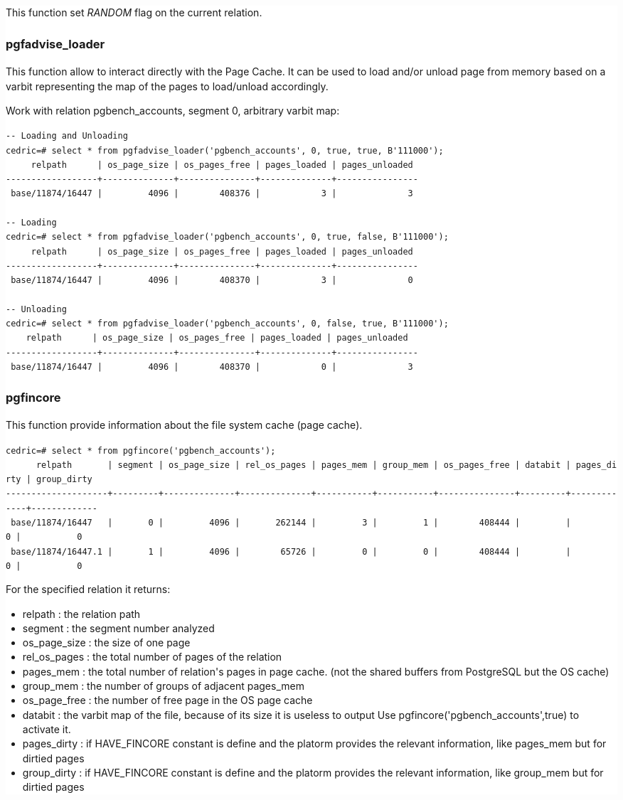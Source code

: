 This function set *RANDOM* flag on the current relation.

### pgfadvise_loader

This function allow to interact directly with the Page Cache.
It can be used to load and/or unload page from memory based on a varbit
representing the map of the pages to load/unload accordingly.

Work with relation pgbench_accounts, segment 0, arbitrary varbit map:

    -- Loading and Unloading
    cedric=# select * from pgfadvise_loader('pgbench_accounts', 0, true, true, B'111000');
         relpath      | os_page_size | os_pages_free | pages_loaded | pages_unloaded 
    ------------------+--------------+---------------+--------------+----------------
     base/11874/16447 |         4096 |        408376 |            3 |              3
 
    -- Loading
    cedric=# select * from pgfadvise_loader('pgbench_accounts', 0, true, false, B'111000');
         relpath      | os_page_size | os_pages_free | pages_loaded | pages_unloaded 
    ------------------+--------------+---------------+--------------+----------------
     base/11874/16447 |         4096 |        408370 |            3 |              0
 
    -- Unloading
    cedric=# select * from pgfadvise_loader('pgbench_accounts', 0, false, true, B'111000');
        relpath      | os_page_size | os_pages_free | pages_loaded | pages_unloaded 
    ------------------+--------------+---------------+--------------+----------------
     base/11874/16447 |         4096 |        408370 |            0 |              3

### pgfincore

This function provide information about the file system cache (page cache). 

    cedric=# select * from pgfincore('pgbench_accounts');
          relpath       | segment | os_page_size | rel_os_pages | pages_mem | group_mem | os_pages_free | databit | pages_dirty | group_dirty  
    --------------------+---------+--------------+--------------+-----------+-----------+---------------+---------+-------------+-------------
     base/11874/16447   |       0 |         4096 |       262144 |         3 |         1 |        408444 |         |           0 |           0
     base/11874/16447.1 |       1 |         4096 |        65726 |         0 |         0 |        408444 |         |           0 |           0

For the specified relation it returns:

  * relpath : the relation path 
  * segment : the segment number analyzed 
  * os_page_size : the size of one page
  * rel_os_pages : the total number of pages of the relation
  * pages_mem : the total number of relation's pages in page cache.
    (not the shared buffers from PostgreSQL but the OS cache)
  * group_mem : the number of groups of adjacent pages_mem
  * os_page_free : the number of free page in the OS page cache
  * databit : the varbit map of the file, because of its size it is useless to output
    Use pgfincore('pgbench_accounts',true) to activate it.
  * pages_dirty : if HAVE_FINCORE constant is define and the platorm provides the relevant information, like pages_mem but for dirtied pages 
  * group_dirty : if HAVE_FINCORE constant is define and the platorm provides the relevant information, like group_mem but for dirtied pages 
